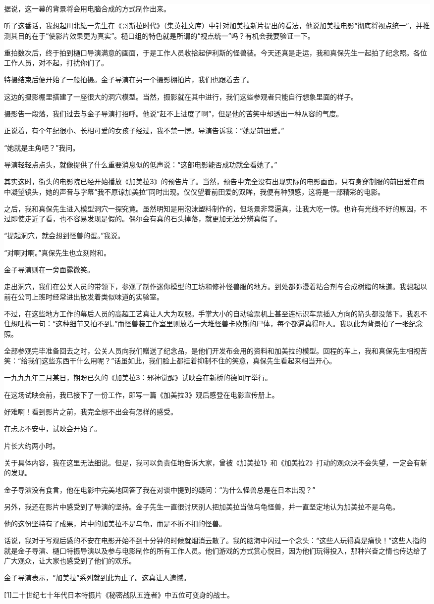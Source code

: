 据说，这一幕的背景将会用电脑合成的方式制作出来。

听了这番话，我想起川北紘一先生在《哥斯拉时代》（集英社文库）中针对加美拉新片提出的看法，他说加美拉电影“彻底将视点统一”，并推测其目的在于“使影片效果更为真实”。樋口组的特色就是所谓的“视点统一”吗？有机会我要验证一下。

重拍数次后，终于拍到樋口导演满意的画面，于是工作人员收拾起伊利斯的怪兽装。今天还真是走运，我和真保先生一起拍了纪念照。各位工作人员，对不起，打扰你们了。

特摄结束后便开始了一般拍摄。金子导演在另一个摄影棚拍片，我们也跟着去了。

这边的摄影棚里搭建了一座很大的洞穴模型。当然，摄影就在其中进行，我们这些参观者只能自行想象里面的样子。

摄影告一段落，我们过去与金子导演打招呼。他说“赶不上进度了啊”，但是他的苦笑中却透出一种从容的气度。

正说着，有个年纪很小、长相可爱的女孩子经过，我不禁一愣。导演告诉我：“她是前田爱。”

“她就是主角吧？”我问。

导演轻轻点点头，就像提供了什么重要消息似的低声说：“这部电影能否成功就全看她了。”

其实这时，街头的电影院已经开始播放《加美拉3》的预告片了。当然，预告中完全没有出现实际的电影画面，只有身穿制服的前田爱在雨中凝望镜头，她的声音与字幕“我不原谅加美拉”同时出现。仅仅望着前田爱的双眸，我便有种预感，这将是一部精彩的电影。

之后，我和真保先生进入模型洞穴一探究竟。虽然明知是用泡沫塑料制作的，但场景非常逼真，让我大吃一惊。也许有光线不好的原因，不过即使走近了看，也不容易发现是假的。偶尔会有真的石头掉落，就更加无法分辨真假了。

“提起洞穴，就会想到怪兽的蛋。”我说。

“对啊对啊。”真保先生也立刻附和。

金子导演则在一旁面露微笑。

走出洞穴，我们在公关人员的带领下，参观了制作迷你模型的工坊和修补怪兽服的地方。到处都弥漫着粘合剂与合成树脂的味道。我想起以前在公司上班时经常进出散发着类似味道的实验室。

不过，在这些地方工作的幕后人员的高超工艺真让人大为叹服。手掌大小的自动验票机上甚至连标识车票插入方向的箭头都没落下。我忍不住想吐槽一句：“这种细节又拍不到。”而怪兽装工作室里则放着一大堆怪兽卡欧斯的尸体，每个都逼真得吓人。我以此为背景拍了一张纪念照。

全部参观完毕准备回去之时，公关人员向我们赠送了纪念品，是他们开发布会用的资料和加美拉的模型。回程的车上，我和真保先生相视苦笑：“给我们这些东西干什么用呢？”话虽如此，我们脸上都挂着抑制不住的笑意，真保先生看起来相当开心。

一九九九年二月某日，期盼已久的《加美拉3：邪神觉醒》试映会在新桥的德间厅举行。

在这场试映会前，我已接下了一份工作，即写一篇《加美拉3》观后感登在电影宣传册上。

好难啊！看到影片之前，我完全想不出会有怎样的感受。

在忐忑不安中，试映会开始了。

片长大约两小时。

关于具体内容，我在这里无法细说。但是，我可以负责任地告诉大家，曾被《加美拉1》和《加美拉2》打动的观众决不会失望，一定会有新的发现。

金子导演没有食言，他在电影中完美地回答了我在对谈中提到的疑问：“为什么怪兽总是在日本出现？”

另外，我还在影片中感受到了导演的坚持。金子先生一直很讨厌别人把加美拉当做乌龟怪兽，并一直坚定地认为加美拉不是乌龟。

他的这份坚持有了成果，片中的加美拉不是乌龟，而是不折不扣的怪兽。

话说，我对于写观后感的不安在电影开始不到十分钟的时候就烟消云散了。我的脑海中闪过一个念头：“这些人玩得真是痛快！”这些人指的就是金子导演、樋口特摄导演以及参与电影制作的所有工作人员。他们游戏的方式赏心悦目，因为他们玩得投入，那种兴奋之情也传达给了广大观众，让大家也感受到了他们的欢乐。

金子导演表示，“加美拉”系列就到此为止了。这真让人遗憾。

[1]二十世纪七十年代日本特摄片《秘密战队五连者》中五位可变身的战士。

